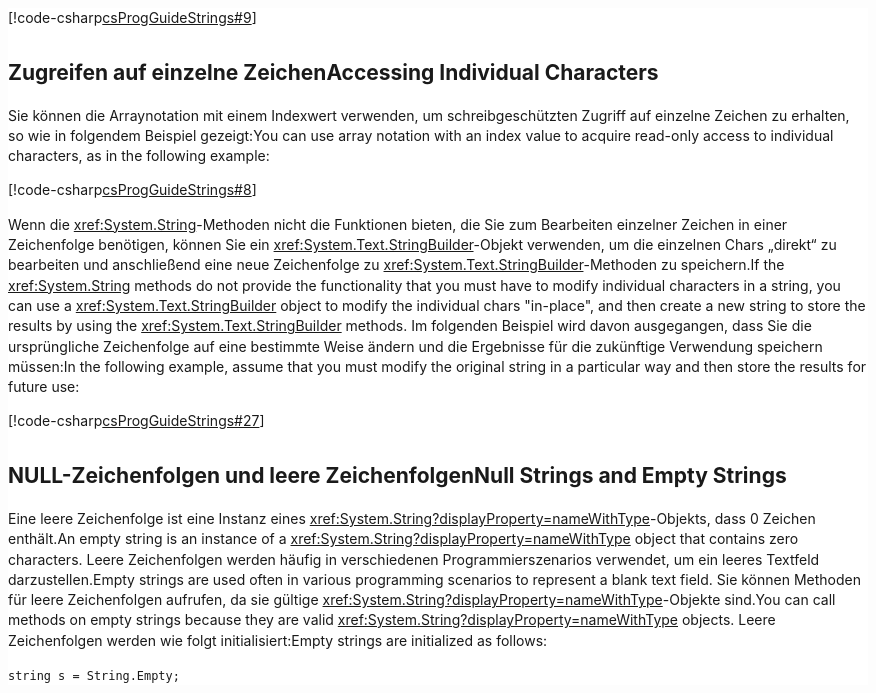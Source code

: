  [!code-csharp[csProgGuideStrings#9](~/samples/snippets/csharp/VS_Snippets_VBCSharp/csProgGuideStrings/CS/Strings.cs#9)]  
  
## <a name="accessing-individual-characters"></a><span data-ttu-id="e1758-207">Zugreifen auf einzelne Zeichen</span><span class="sxs-lookup"><span data-stu-id="e1758-207">Accessing Individual Characters</span></span>  
 <span data-ttu-id="e1758-208">Sie können die Arraynotation mit einem Indexwert verwenden, um schreibgeschützten Zugriff auf einzelne Zeichen zu erhalten, so wie in folgendem Beispiel gezeigt:</span><span class="sxs-lookup"><span data-stu-id="e1758-208">You can use array notation with an index value to acquire read-only access to individual characters, as in the following example:</span></span>  
  
 [!code-csharp[csProgGuideStrings#8](~/samples/snippets/csharp/VS_Snippets_VBCSharp/csProgGuideStrings/CS/Strings.cs#8)]  
  
 <span data-ttu-id="e1758-209">Wenn die <xref:System.String>-Methoden nicht die Funktionen bieten, die Sie zum Bearbeiten einzelner Zeichen in einer Zeichenfolge benötigen, können Sie ein <xref:System.Text.StringBuilder>-Objekt verwenden, um die einzelnen Chars „direkt“ zu bearbeiten und anschließend eine neue Zeichenfolge zu <xref:System.Text.StringBuilder>-Methoden zu speichern.</span><span class="sxs-lookup"><span data-stu-id="e1758-209">If the <xref:System.String> methods do not provide the functionality that you must have to modify individual characters in a string, you can use a <xref:System.Text.StringBuilder> object to modify the individual chars "in-place", and then create a new string to store the results by using the <xref:System.Text.StringBuilder> methods.</span></span> <span data-ttu-id="e1758-210">Im folgenden Beispiel wird davon ausgegangen, dass Sie die ursprüngliche Zeichenfolge auf eine bestimmte Weise ändern und die Ergebnisse für die zukünftige Verwendung speichern müssen:</span><span class="sxs-lookup"><span data-stu-id="e1758-210">In the following example, assume that you must modify the original string in a particular way and then store the results for future use:</span></span>  
  
 [!code-csharp[csProgGuideStrings#27](~/samples/snippets/csharp/VS_Snippets_VBCSharp/csProgGuideStrings/CS/Strings.cs#27)]  
  
## <a name="null-strings-and-empty-strings"></a><span data-ttu-id="e1758-211">NULL-Zeichenfolgen und leere Zeichenfolgen</span><span class="sxs-lookup"><span data-stu-id="e1758-211">Null Strings and Empty Strings</span></span>  
 <span data-ttu-id="e1758-212">Eine leere Zeichenfolge ist eine Instanz eines <xref:System.String?displayProperty=nameWithType>-Objekts, dass 0 Zeichen enthält.</span><span class="sxs-lookup"><span data-stu-id="e1758-212">An empty string is an instance of a <xref:System.String?displayProperty=nameWithType> object that contains zero characters.</span></span> <span data-ttu-id="e1758-213">Leere Zeichenfolgen werden häufig in verschiedenen Programmierszenarios verwendet, um ein leeres Textfeld darzustellen.</span><span class="sxs-lookup"><span data-stu-id="e1758-213">Empty strings are used often in various programming scenarios to represent a blank text field.</span></span> <span data-ttu-id="e1758-214">Sie können Methoden für leere Zeichenfolgen aufrufen, da sie gültige <xref:System.String?displayProperty=nameWithType>-Objekte sind.</span><span class="sxs-lookup"><span data-stu-id="e1758-214">You can call methods on empty strings because they are valid <xref:System.String?displayProperty=nameWithType> objects.</span></span> <span data-ttu-id="e1758-215">Leere Zeichenfolgen werden wie folgt initialisiert:</span><span class="sxs-lookup"><span data-stu-id="e1758-215">Empty strings are initialized as follows:</span></span>  
  
```  
string s = String.Empty;  
```  
  